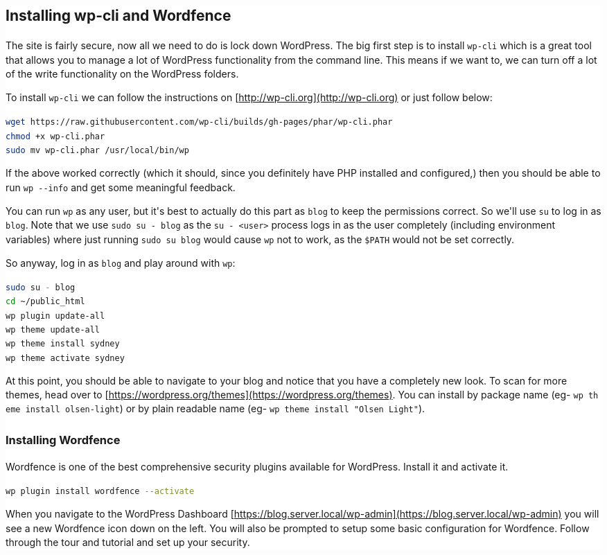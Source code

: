 

## Installing wp-cli and Wordfence

The site is fairly secure, now all we need to do is lock down WordPress. The big
first step is to install `wp-cli` which is a great tool that allows you to manage
a lot of WordPress functionality from the command line. This means if we want to,
we can turn off a lot of the write functionality on the WordPress folders.

To install `wp-cli` we can follow the instructions on [http://wp-cli.org](http://wp-cli.org)
or just follow below:

```bash
wget https://raw.githubusercontent.com/wp-cli/builds/gh-pages/phar/wp-cli.phar
chmod +x wp-cli.phar
sudo mv wp-cli.phar /usr/local/bin/wp
```

If the above worked correctly (which it should, since you definitely have PHP
installed and configured,) then you should be able to run `wp --info` and get
some meaningful feedback.

You can run `wp` as any user, but it's best to actually do this part as `blog` to
keep the permissions correct. So we'll use `su` to log in as `blog`. Note that we
use `sudo su - blog` as the `su - <user>` process logs in as the user completely
(including environment variables) where just running `sudo su blog` would cause
`wp` not to work, as the `$PATH` would not be set correctly.

So anyway, log in as `blog` and play around with `wp`:

```bash
sudo su - blog
cd ~/public_html
wp plugin update-all
wp theme update-all
wp theme install sydney
wp theme activate sydney
```

At this point, you should be able to navigate to your blog and notice that you
have a completely new look. To scan for more themes, head over to [https://wordpress.org/themes](https://wordpress.org/themes).
You can install by package name (eg- `wp theme install olsen-light`) or by plain
readable name (eg- `wp theme install "Olsen Light"`).


### Installing Wordfence

Wordfence is one of the best comprehensive security plugins available for WordPress.
Install it and activate it.

```bash
wp plugin install wordfence --activate
```

When you navigate to the WordPress Dashboard [https://blog.server.local/wp-admin](https://blog.server.local/wp-admin)
you will see a new Wordfence icon down on the left. You will also be prompted to
setup some basic configuration for Wordfence. Follow through the tour and
tutorial and set up your security.
